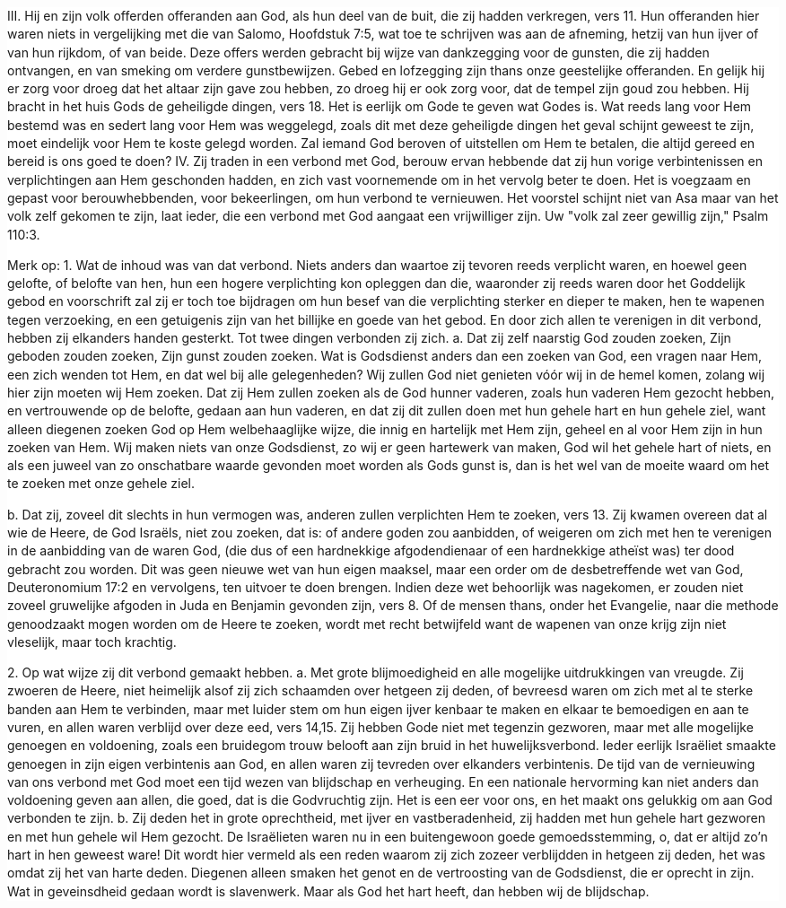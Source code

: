 III. Hij en zijn volk offerden offeranden aan God, als hun deel van de buit, die zij hadden verkregen, vers 11. Hun offeranden hier waren niets in vergelijking met die van Salomo, Hoofdstuk 7:5, wat toe te schrijven was aan de afneming, hetzij van hun ijver of van hun rijkdom, of van beide. Deze offers werden gebracht bij wijze van dankzegging voor de gunsten, die zij hadden ontvangen, en van smeking om verdere gunstbewijzen. Gebed en lofzegging zijn thans onze geestelijke offeranden. En gelijk hij er zorg voor droeg dat het altaar zijn gave zou hebben, zo droeg hij er ook zorg voor, dat de tempel zijn goud zou hebben. Hij bracht in het huis Gods de geheiligde dingen, vers 18. Het is eerlijk om Gode te geven wat Godes is. Wat reeds lang voor Hem bestemd was en sedert lang voor Hem was weggelegd, zoals dit met deze geheiligde dingen het geval schijnt geweest te zijn, moet eindelijk voor Hem te koste gelegd worden. Zal iemand God beroven of uitstellen om Hem te betalen, die altijd gereed en bereid is ons goed te doen? IV. Zij traden in een verbond met God, berouw ervan hebbende dat zij hun vorige verbintenissen en verplichtingen aan Hem geschonden hadden, en zich vast voornemende om in het vervolg beter te doen. Het is voegzaam en gepast voor berouwhebbenden, voor bekeerlingen, om hun verbond te vernieuwen. Het voorstel schijnt niet van Asa maar van het volk zelf gekomen te zijn, laat ieder, die een verbond met God aangaat een vrijwilliger zijn. Uw "volk zal zeer gewillig zijn," Psalm 110:3. 

Merk op: 
1\. Wat de inhoud was van dat verbond. Niets anders dan waartoe zij tevoren reeds verplicht waren, en hoewel geen gelofte, of belofte van hen, hun een hogere verplichting kon opleggen dan die, waaronder zij reeds waren door het Goddelijk gebod en voorschrift zal zij er toch toe bijdragen om hun besef van die verplichting sterker en dieper te maken, hen te wapenen tegen verzoeking, en een getuigenis zijn van het billijke en goede van het gebod. En door zich allen te verenigen in dit verbond, hebben zij elkanders handen gesterkt. 
Tot twee dingen verbonden zij zich.
a. Dat zij zelf naarstig God zouden zoeken, Zijn geboden zouden zoeken, Zijn gunst zouden zoeken. Wat is Godsdienst anders dan een zoeken van God, een vragen naar Hem, een zich wenden tot Hem, en dat wel bij alle gelegenheden? Wij zullen God niet genieten vóór wij in de hemel komen, zolang wij hier zijn moeten wij Hem zoeken. Dat zij Hem zullen zoeken als de God hunner vaderen, zoals hun vaderen Hem gezocht hebben, en vertrouwende op de belofte, gedaan aan hun vaderen, en dat zij dit zullen doen met hun gehele hart en hun gehele ziel, want alleen diegenen zoeken God op Hem welbehaaglijke wijze, die innig en hartelijk met Hem zijn, geheel en al voor Hem zijn in hun zoeken van Hem. Wij maken niets van onze Godsdienst, zo wij er geen hartewerk van maken, God wil het gehele hart of niets, en als een juweel van zo onschatbare waarde gevonden moet worden als Gods gunst is, dan is het wel van de moeite waard om het te zoeken met onze gehele ziel.

b. Dat zij, zoveel dit slechts in hun vermogen was, anderen zullen verplichten Hem te zoeken, vers 13. Zij kwamen overeen dat al wie de Heere, de God Israëls, niet zou zoeken, dat is: of andere goden zou aanbidden, of weigeren om zich met hen te verenigen in de aanbidding van de waren God, (die dus of een hardnekkige afgodendienaar of een hardnekkige atheïst was) ter dood gebracht zou worden. Dit was geen nieuwe wet van hun eigen maaksel, maar een order om de desbetreffende wet van God, Deuteronomium 17:2 en vervolgens, ten uitvoer te doen brengen. Indien deze wet behoorlijk was nagekomen, er zouden niet zoveel gruwelijke afgoden in Juda en Benjamin gevonden zijn, vers 8. Of de mensen thans, onder het Evangelie, naar die methode genoodzaakt mogen worden om de Heere te zoeken, wordt met recht betwijfeld want de wapenen van onze krijg zijn niet vleselijk, maar toch krachtig.

2\. Op wat wijze zij dit verbond gemaakt hebben.
a. Met grote blijmoedigheid en alle mogelijke uitdrukkingen van vreugde. Zij zwoeren de Heere, niet heimelijk alsof zij zich schaamden over hetgeen zij deden, of bevreesd waren om zich met al te sterke banden aan Hem te verbinden, maar met luider stem om hun eigen ijver kenbaar te maken en elkaar te bemoedigen en aan te vuren, en allen waren verblijd over deze eed, vers 14,15. Zij hebben Gode niet met tegenzin gezworen, maar met alle mogelijke genoegen en voldoening, zoals een bruidegom trouw belooft aan zijn bruid in het huwelijksverbond. Ieder eerlijk Israëliet smaakte genoegen in zijn eigen verbintenis aan God, en allen waren zij tevreden over elkanders verbintenis. De tijd van de vernieuwing van ons verbond met God moet een tijd wezen van blijdschap en verheuging. En een nationale hervorming kan niet anders dan voldoening geven aan allen, die goed, dat is die Godvruchtig zijn. Het is een eer voor ons, en het maakt ons gelukkig om aan God verbonden te zijn.
b. Zij deden het in grote oprechtheid, met ijver en vastberadenheid, zij hadden met hun gehele hart gezworen en met hun gehele wil Hem gezocht. De Israëlieten waren nu in een buitengewoon goede gemoedsstemming, o, dat er altijd zo’n hart in hen geweest ware! Dit wordt hier vermeld als een reden waarom zij zich zozeer verblijdden in hetgeen zij deden, het was omdat zij het van harte deden. Diegenen alleen smaken het genot en de vertroosting van de Godsdienst, die er oprecht in zijn. Wat in geveinsdheid gedaan wordt is slavenwerk. Maar als God het hart heeft, dan hebben wij de blijdschap. 
